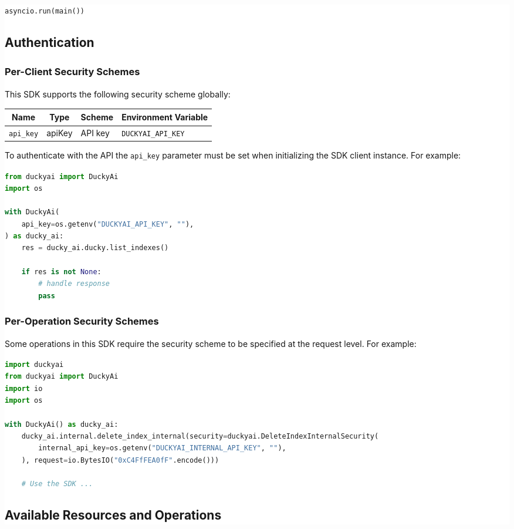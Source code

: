 ```python
asyncio.run(main())
```



## Authentication

### Per-Client Security Schemes

This SDK supports the following security scheme globally:

| Name      | Type   | Scheme  | Environment Variable |
| --------- | ------ | ------- | -------------------- |
| `api_key` | apiKey | API key | `DUCKYAI_API_KEY`    |

To authenticate with the API the `api_key` parameter must be set when initializing the SDK client instance. For example:
```python
from duckyai import DuckyAi
import os

with DuckyAi(
    api_key=os.getenv("DUCKYAI_API_KEY", ""),
) as ducky_ai:
    res = ducky_ai.ducky.list_indexes()

    if res is not None:
        # handle response
        pass

```

### Per-Operation Security Schemes

Some operations in this SDK require the security scheme to be specified at the request level. For example:
```python
import duckyai
from duckyai import DuckyAi
import io
import os

with DuckyAi() as ducky_ai:
    ducky_ai.internal.delete_index_internal(security=duckyai.DeleteIndexInternalSecurity(
        internal_api_key=os.getenv("DUCKYAI_INTERNAL_API_KEY", ""),
    ), request=io.BytesIO("0xC4FfFEA0fF".encode()))

    # Use the SDK ...

```



## Available Resources and Operations
